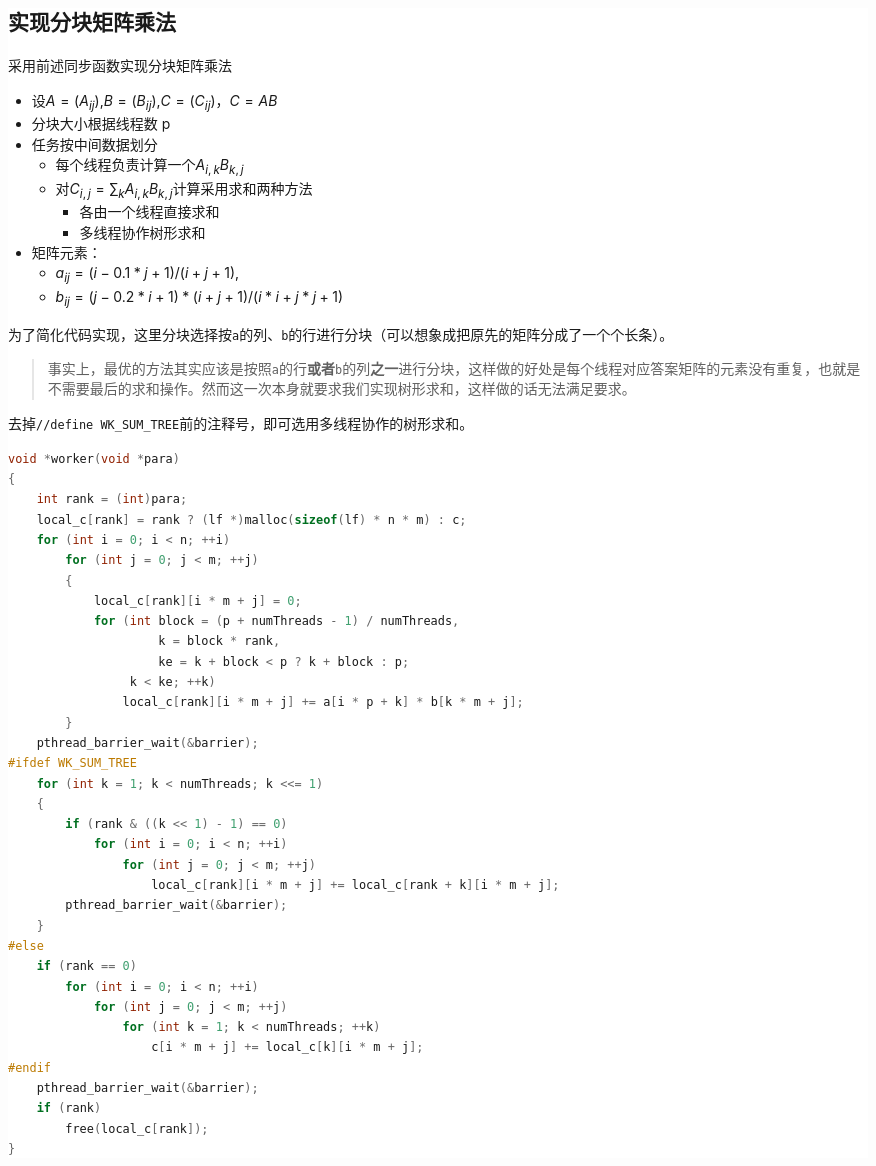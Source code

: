 ```c
```

## 实现分块矩阵乘法

采用前述同步函数实现分块矩阵乘法

- 设$A=(A_{ij})$,$B=(B_{ij})$,$C=(C_{ij})$，$C=AB$
- 分块大小根据线程数 p
- 任务按中间数据划分
  - 每个线程负责计算一个$A_{i,k}B_{k,j}$
  - 对$C_{i,j}=\sum_{k}A_{i,k}B_{k,j}$计算采用求和两种方法
    - 各由一个线程直接求和
    - 多线程协作树形求和
- 矩阵元素：
  - $a_{ij}=(i-0.1*j+1)/(i+j+1)$,
  - $b_{ij}=(j-0.2*i+1)*(i+j+1)/(i*i+j*j+1)$

为了简化代码实现，这里分块选择按`a`的列、`b`的行进行分块（可以想象成把原先的矩阵分成了一个个长条）。

> 事实上，最优的方法其实应该是按照`a`的行**或者**`b`的列**之一**进行分块，这样做的好处是每个线程对应答案矩阵的元素没有重复，也就是不需要最后的求和操作。然而这一次本身就要求我们实现树形求和，这样做的话无法满足要求。

去掉`//define WK_SUM_TREE`前的注释号，即可选用多线程协作的树形求和。

```c
void *worker(void *para)
{
	int rank = (int)para;
	local_c[rank] = rank ? (lf *)malloc(sizeof(lf) * n * m) : c;
	for (int i = 0; i < n; ++i)
		for (int j = 0; j < m; ++j)
		{
			local_c[rank][i * m + j] = 0;
			for (int block = (p + numThreads - 1) / numThreads,
					 k = block * rank,
					 ke = k + block < p ? k + block : p;
				 k < ke; ++k)
				local_c[rank][i * m + j] += a[i * p + k] * b[k * m + j];
		}
	pthread_barrier_wait(&barrier);
#ifdef WK_SUM_TREE
	for (int k = 1; k < numThreads; k <<= 1)
	{
		if (rank & ((k << 1) - 1) == 0)
			for (int i = 0; i < n; ++i)
				for (int j = 0; j < m; ++j)
					local_c[rank][i * m + j] += local_c[rank + k][i * m + j];
		pthread_barrier_wait(&barrier);
	}
#else
	if (rank == 0)
		for (int i = 0; i < n; ++i)
			for (int j = 0; j < m; ++j)
				for (int k = 1; k < numThreads; ++k)
					c[i * m + j] += local_c[k][i * m + j];
#endif
	pthread_barrier_wait(&barrier);
	if (rank)
		free(local_c[rank]);
}
```
